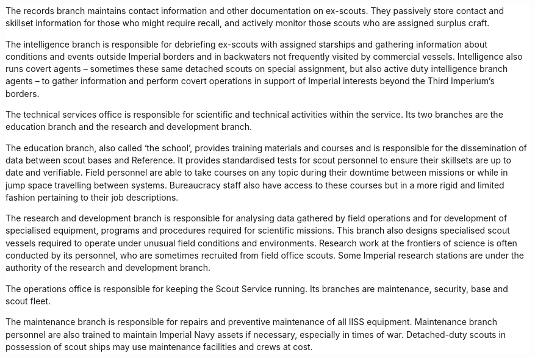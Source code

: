 The records branch maintains contact information and
other documentation on ex-scouts. They passively
store contact and skillset information for those who
might require recall, and actively monitor those scouts
who are assigned surplus craft.

The intelligence branch is responsible for debriefing
ex-scouts with assigned starships and gathering
information about conditions and events outside
Imperial borders and in backwaters not frequently
visited by commercial vessels. Intelligence also runs
covert agents – sometimes these same detached
scouts on special assignment, but also active duty
intelligence branch agents – to gather information
and perform covert operations in support of Imperial
interests beyond the Third Imperium’s borders.

The technical services office is responsible for scientific
and technical activities within the service. Its two
branches are the education branch and the research
and development branch.

The education branch, also called ‘the school’,
provides training materials and courses and is
responsible for the dissemination of data between
scout bases and Reference. It provides standardised
tests for scout personnel to ensure their skillsets are
up to date and verifiable. Field personnel are able
to take courses on any topic during their downtime
between missions or while in jump space travelling
between systems. Bureaucracy staff also have access
to these courses but in a more rigid and limited
fashion pertaining to their job descriptions.

The research and development branch is responsible
for analysing data gathered by field operations and
for development of specialised equipment, programs
and procedures required for scientific missions.
This branch also designs specialised scout vessels
required to operate under unusual field conditions
and environments. Research work at the frontiers of
science is often conducted by its personnel, who are
sometimes recruited from field office scouts. Some
Imperial research stations are under the authority of the
research and development branch.


The operations office is responsible for keeping the
Scout Service running. Its branches are maintenance,
security, base and scout fleet.


The maintenance branch is responsible for repairs
and preventive maintenance of all IISS equipment.
Maintenance branch personnel are also trained
to maintain Imperial Navy assets if necessary,
especially in times of war. Detached-duty scouts in
possession of scout ships may use maintenance
facilities and crews at cost.
